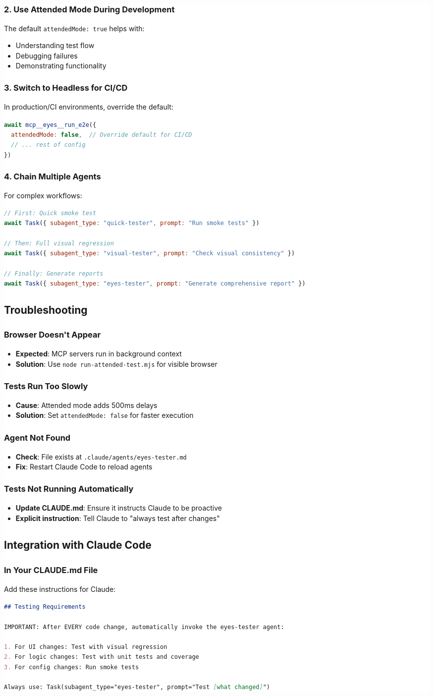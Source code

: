 ### 2. Use Attended Mode During Development
The default `attendedMode: true` helps with:
- Understanding test flow
- Debugging failures
- Demonstrating functionality

### 3. Switch to Headless for CI/CD
In production/CI environments, override the default:
```javascript
await mcp__eyes__run_e2e({
  attendedMode: false,  // Override default for CI/CD
  // ... rest of config
})
```

### 4. Chain Multiple Agents
For complex workflows:
```javascript
// First: Quick smoke test
await Task({ subagent_type: "quick-tester", prompt: "Run smoke tests" })

// Then: Full visual regression
await Task({ subagent_type: "visual-tester", prompt: "Check visual consistency" })

// Finally: Generate reports
await Task({ subagent_type: "eyes-tester", prompt: "Generate comprehensive report" })
```

## Troubleshooting

### Browser Doesn't Appear
- **Expected**: MCP servers run in background context
- **Solution**: Use `node run-attended-test.mjs` for visible browser

### Tests Run Too Slowly
- **Cause**: Attended mode adds 500ms delays
- **Solution**: Set `attendedMode: false` for faster execution

### Agent Not Found
- **Check**: File exists at `.claude/agents/eyes-tester.md`
- **Fix**: Restart Claude Code to reload agents

### Tests Not Running Automatically
- **Update CLAUDE.md**: Ensure it instructs Claude to be proactive
- **Explicit instruction**: Tell Claude to "always test after changes"

## Integration with Claude Code

### In Your CLAUDE.md File
Add these instructions for Claude:
```markdown
## Testing Requirements

IMPORTANT: After EVERY code change, automatically invoke the eyes-tester agent:

1. For UI changes: Test with visual regression
2. For logic changes: Test with unit tests and coverage
3. For config changes: Run smoke tests

Always use: Task(subagent_type="eyes-tester", prompt="Test [what changed]")

```